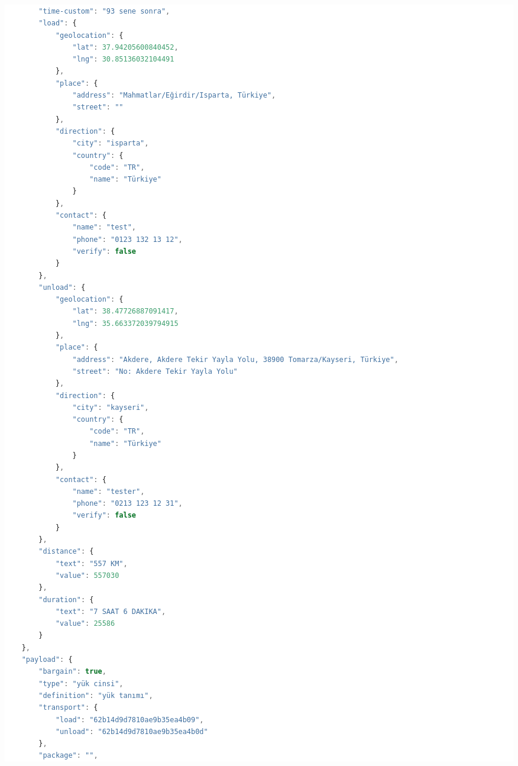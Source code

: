 ```js
        "time-custom": "93 sene sonra",
        "load": {
            "geolocation": {
                "lat": 37.94205600840452,
                "lng": 30.85136032104491
            },
            "place": {
                "address": "Mahmatlar/Eğirdir/Isparta, Türkiye",
                "street": ""
            },
            "direction": {
                "city": "isparta",
                "country": {
                    "code": "TR",
                    "name": "Türkiye"
                }
            },
            "contact": {
                "name": "test",
                "phone": "0123 132 13 12",
                "verify": false
            }
        },
        "unload": {
            "geolocation": {
                "lat": 38.47726887091417,
                "lng": 35.663372039794915
            },
            "place": {
                "address": "Akdere, Akdere Tekir Yayla Yolu, 38900 Tomarza/Kayseri, Türkiye",
                "street": "No: Akdere Tekir Yayla Yolu"
            },
            "direction": {
                "city": "kayseri",
                "country": {
                    "code": "TR",
                    "name": "Türkiye"
                }
            },
            "contact": {
                "name": "tester",
                "phone": "0213 123 12 31",
                "verify": false
            }
        },
        "distance": {
            "text": "557 KM",
            "value": 557030
        },
        "duration": {
            "text": "7 SAAT 6 DAKIKA",
            "value": 25586
        }
    },
    "payload": {
        "bargain": true,
        "type": "yük cinsi",
        "definition": "yük tanımı",
        "transport": {
            "load": "62b14d9d7810ae9b35ea4b09",
            "unload": "62b14d9d7810ae9b35ea4b0d"
        },
        "package": "",
```